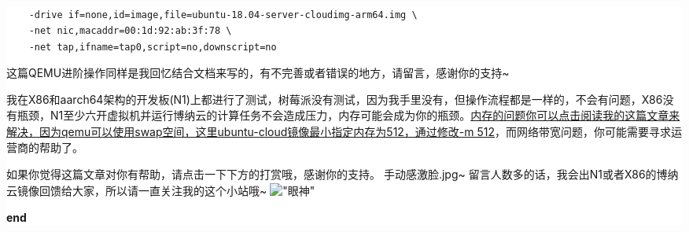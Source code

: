 ```
    -drive if=none,id=image,file=ubuntu-18.04-server-cloudimg-arm64.img \
    -net nic,macaddr=00:1d:92:ab:3f:78 \
    -net tap,ifname=tap0,script=no,downscript=no
```

这篇QEMU进阶操作同样是我回忆结合文档来写的，有不完善或者错误的地方，请留言，感谢你的支持~

我在X86和aarch64架构的开发板(N1)上都进行了测试，树莓派没有测试，因为我手里没有，但操作流程都是一样的，不会有问题，X86没有瓶颈，N1至少六开虚拟机并运行博纳云的计算任务不会造成压力，内存可能会成为你的瓶颈。[内存的问题你可以点击阅读我的这篇文章来解决，因为qemu可以使用swap空间，这里ubuntu-cloud镜像最小指定内存为512，通过修改-m 512](https://blog.lpxin.com/2019/05/16/Linux%E6%89%A9%E5%B1%95swap%E4%BA%A4%E6%8D%A2%E7%A9%BA%E9%97%B4/ "扩展swap")，而网络带宽问题，你可能需要寻求运营商的帮助了。

如果你觉得这篇文章对你有帮助，请点击一下下方的打赏哦，感谢你的支持。
手动感激脸.jpg~
留言人数多的话，我会出N1或者X86的博纳云镜像回馈给大家，所以请一直关注我的这个小站哦~
!["眼神"](/images/post/qemu-jinjie.gif "暗示")

**end**
